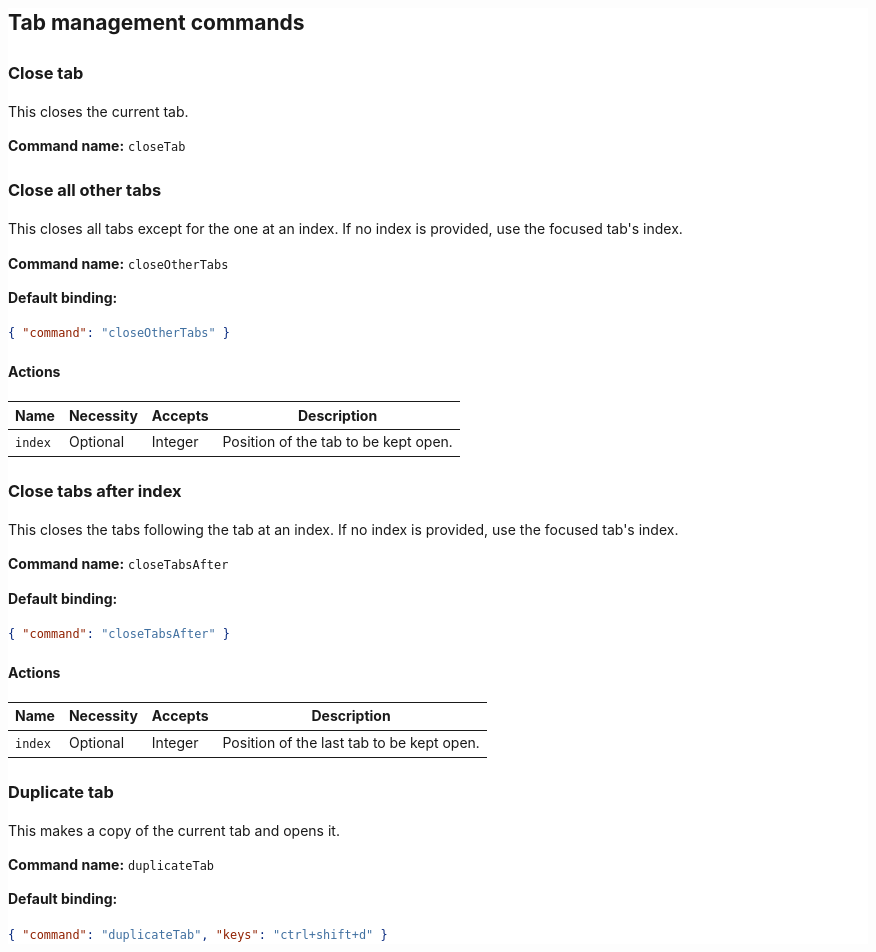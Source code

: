 ## Tab management commands

### Close tab

This closes the current tab.

**Command name:** `closeTab`

### Close all other tabs

This closes all tabs except for the one at an index. If no index is provided, use the focused tab's index.

**Command name:** `closeOtherTabs`

**Default binding:**

```json
{ "command": "closeOtherTabs" }
```

#### Actions

| Name | Necessity | Accepts | Description |
| ---- | --------- | ------- | ----------- |
| `index` | Optional | Integer | Position of the tab to be kept open. |

### Close tabs after index

This closes the tabs following the tab at an index. If no index is provided, use the focused tab's index.

**Command name:** `closeTabsAfter`

**Default binding:**

```json
{ "command": "closeTabsAfter" }
```

#### Actions

| Name | Necessity | Accepts | Description |
| ---- | --------- | ------- | ----------- |
| `index` | Optional | Integer | Position of the last tab to be kept open. |

### Duplicate tab

This makes a copy of the current tab and opens it.

**Command name:** `duplicateTab`

**Default binding:**

```json
{ "command": "duplicateTab", "keys": "ctrl+shift+d" }
```

